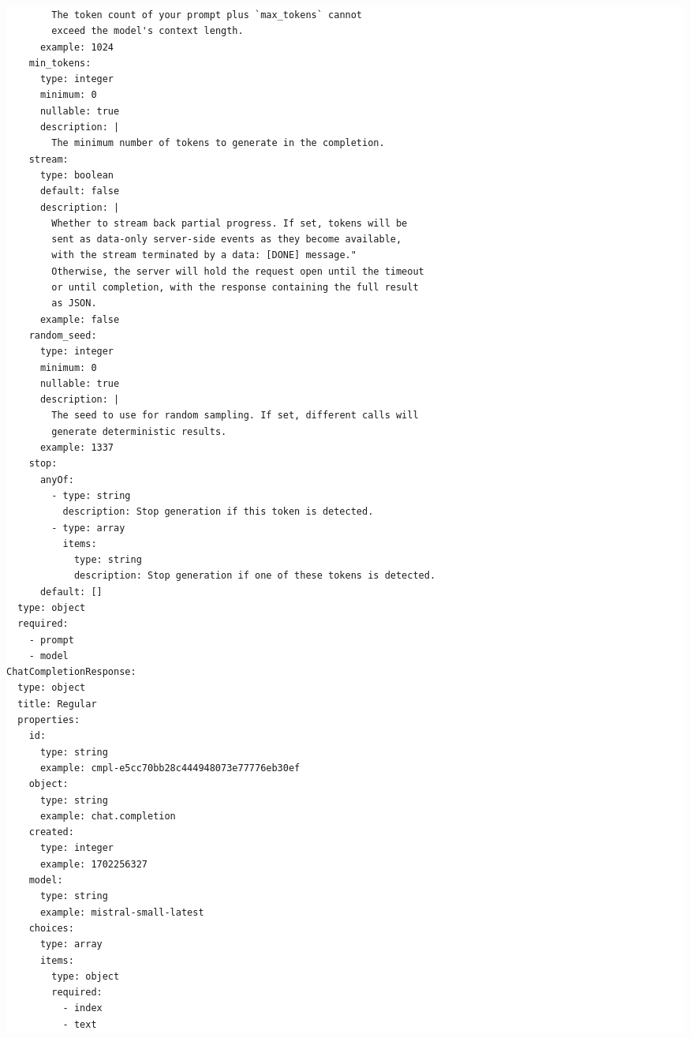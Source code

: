             The token count of your prompt plus `max_tokens` cannot
            exceed the model's context length.
          example: 1024
        min_tokens:
          type: integer
          minimum: 0
          nullable: true
          description: |
            The minimum number of tokens to generate in the completion.
        stream:
          type: boolean
          default: false
          description: |
            Whether to stream back partial progress. If set, tokens will be
            sent as data-only server-side events as they become available,
            with the stream terminated by a data: [DONE] message." 
            Otherwise, the server will hold the request open until the timeout
            or until completion, with the response containing the full result
            as JSON.
          example: false
        random_seed:
          type: integer
          minimum: 0
          nullable: true
          description: |
            The seed to use for random sampling. If set, different calls will
            generate deterministic results.
          example: 1337
        stop:
          anyOf:
            - type: string
              description: Stop generation if this token is detected.
            - type: array
              items:
                type: string
                description: Stop generation if one of these tokens is detected.
          default: []
      type: object
      required:
        - prompt
        - model
    ChatCompletionResponse:
      type: object
      title: Regular
      properties:
        id:
          type: string
          example: cmpl-e5cc70bb28c444948073e77776eb30ef
        object:
          type: string
          example: chat.completion
        created:
          type: integer
          example: 1702256327
        model:
          type: string
          example: mistral-small-latest
        choices:
          type: array
          items:
            type: object
            required:
              - index
              - text